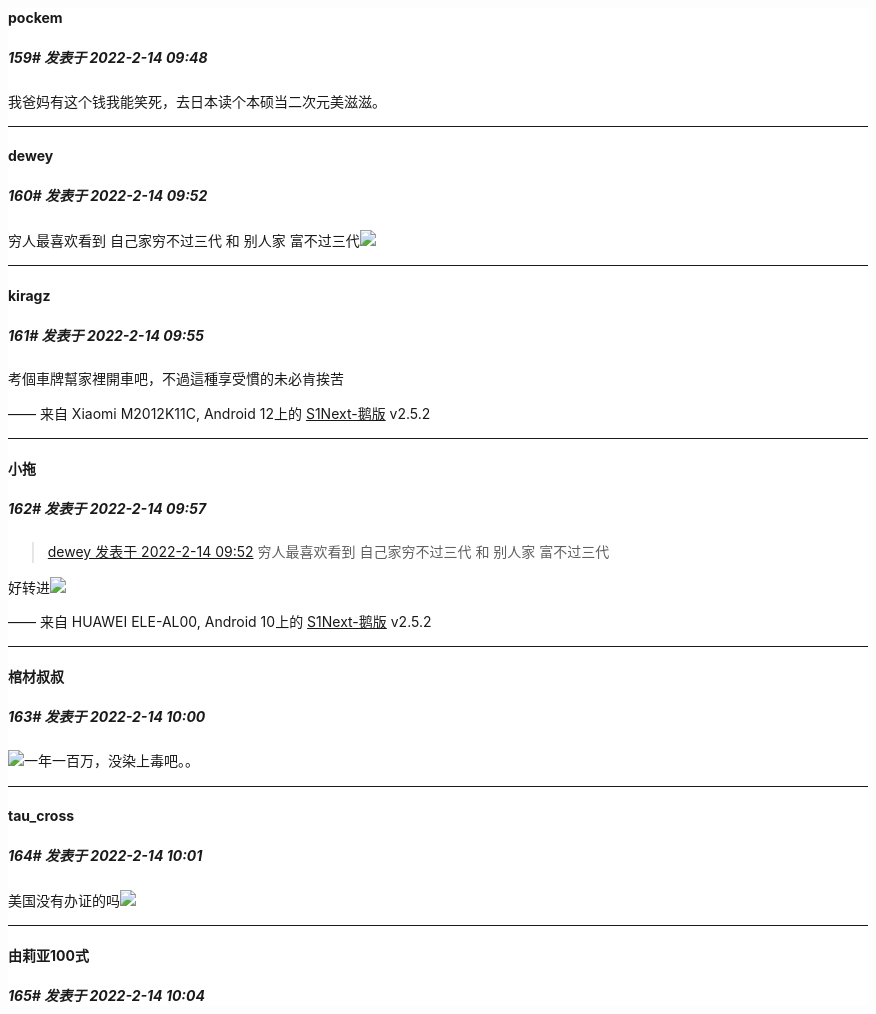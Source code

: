 ####  pockem  
##### 159#       发表于 2022-2-14 09:48

我爸妈有这个钱我能笑死，去日本读个本硕当二次元美滋滋。

*****

####  dewey  
##### 160#       发表于 2022-2-14 09:52

穷人最喜欢看到 自己家穷不过三代 和 别人家 富不过三代<img src="https://static.saraba1st.com/image/smiley/face2017/049.png" referrerpolicy="no-referrer">

*****

####  kiragz  
##### 161#       发表于 2022-2-14 09:55

考個車牌幫家裡開車吧，不過這種享受慣的未必肯挨苦

—— 来自 Xiaomi M2012K11C, Android 12上的 [S1Next-鹅版](https://github.com/ykrank/S1-Next/releases) v2.5.2

*****

####  小拖  
##### 162#       发表于 2022-2-14 09:57

<blockquote><a href="httphttps://bbs.saraba1st.com/2b/forum.php?mod=redirect&amp;goto=findpost&amp;pid=54677091&amp;ptid=2052409" target="_blank">dewey 发表于 2022-2-14 09:52</a>
穷人最喜欢看到 自己家穷不过三代 和 别人家 富不过三代</blockquote>
好转进<img src="https://static.saraba1st.com/image/smiley/face2017/049.png" referrerpolicy="no-referrer">

—— 来自 HUAWEI ELE-AL00, Android 10上的 [S1Next-鹅版](https://github.com/ykrank/S1-Next/releases) v2.5.2

*****

####  棺材叔叔  
##### 163#       发表于 2022-2-14 10:00

<img src="https://static.saraba1st.com/image/smiley/face2017/124.png" referrerpolicy="no-referrer">一年一百万，没染上毒吧。。

*****

####  tau_cross  
##### 164#       发表于 2022-2-14 10:01

美国没有办证的吗<img src="https://static.saraba1st.com/image/smiley/face2017/002.png" referrerpolicy="no-referrer">



*****

####  由莉亚100式  
##### 165#       发表于 2022-2-14 10:04
